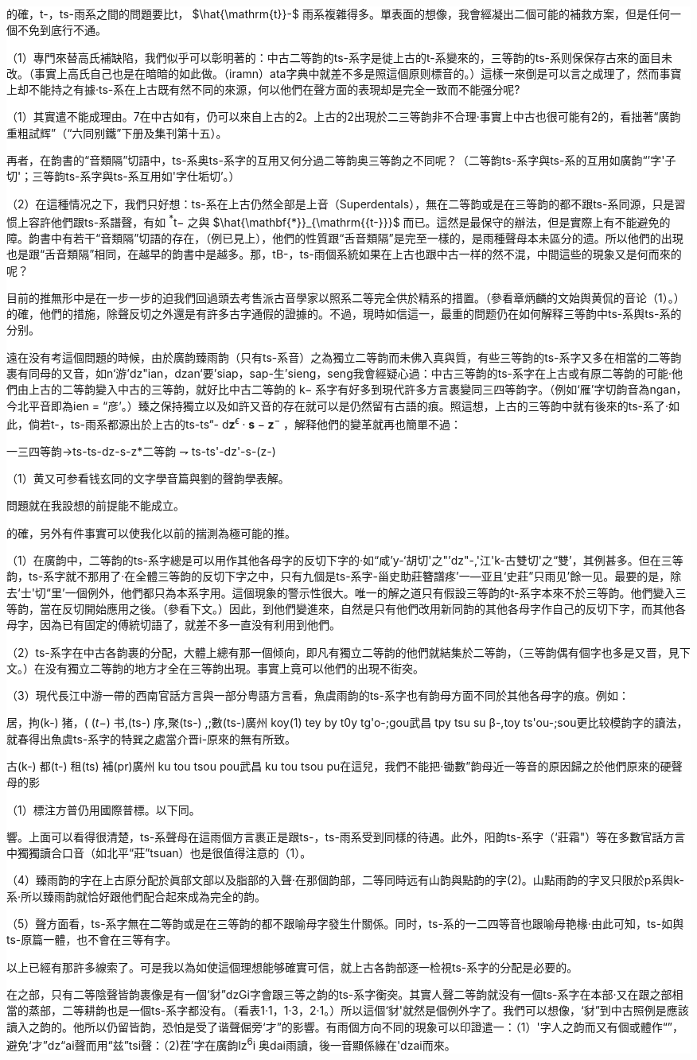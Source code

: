 的確，t-，ts-雨系之間的問題要比t， $\hat{\mathrm{t}}-$ 雨系複雜得多。單表面的想像，我會經凝出二個可能的補救方案，但是任何一個不免到底行不通。  

（1）專門來替高氏補缺陷，我們似乎可以彰明著的：中古二等韵的ts-系字是徙上古的t-系變來的，三等韵的ts-系则保保存古來的面目未改。（事實上高氏自己也是在暗暗的如此做。（iramn）ata字典中就差不多是照這個原则標音的。）這樣一來倒是可以言之成理了，然而事寶上却不能持之有據·ts-系在上古既有然不同的來源，何以他們在聲方面的表現却是完全一致而不能强分呢?  

（1）其實遣不能成理由。7在中古如有，仍可以來自上古的2。上古的2出現於二三等韵非不合理·事實上中古也很可能有2的，看拙著“廣韵重粗試辉”（“六同别鐵”下册及集刊第十五）。  

再者，在韵書的“音類隔”切語中，ts-系奥ts-系字的互用又何分過二等韵奥三等韵之不同呢？（二等韵ts-系字與ts-系的互用如廣韵“’字'子切'；三等韵ts-系字與ts-系互用如'字仕垢切’。）  

（2）在這種情况之下，我們只好想：ts-系在上古仍然全部是上音（Superdentals），無在二等韵或是在三等韵的都不跟ts-系同源，只是習惯上容許他們跟ts-系譜聲，有如 $^{\ast}\mathrm{t}-$ 之與 $\hat{\mathbf{*}}_{\mathrm{{t-}}}$ 而已。這然是最保守的辦法，但是實際上有不能避免的障。韵書中有若干“音類隔”切語的存在，（例已見上），他們的性質跟“舌音類隔”是完至一樣的，是雨種聲母本未區分的遗。所以他們的出現也是跟“舌音類隔”相同，在越早的韵書中是越多。那，tB-，ts-雨個系統如果在上古也跟中古一样的然不混，中間這些的現象又是何而來的呢？  

目前的推無形中是在一步一步的迫我們回過頭去考售派古音學家以照系二等完全供於精系的措置。（參看章炳麟的文始舆黄侃的音论（1）。）的確，他們的措施，除聲反切之外還是有許多古字通假的證據的。不過，現時如信這一，最重的問题仍在如何解释三等韵中ts-系舆ts-系的分别。  

遠在没有考這個問題的時候，由於廣韵臻雨韵（只有ts-系音）之為獨立二等韵而未佛入真與質，有些三等韵的ts-系字又多在相當的二等韵裹有同母的又音，如n‘游’dz"ian，dzan‘要’siap，sap-生’sieng，seng我會經疑心過：中古三等韵的ts-系字在上古或有原二等韵的可能·他們由上古的二等韵變入中古的三等韵，就好比中古二等韵的 $\mathrm{k}\mathrm{-}$ 系字有好多到現代許多方言裹變同三四等韵字。（例如‘雁’字切韵音為ngan，今北平音即為ien $=$ “彦’。）臻之保持獨立以及如許又音的存在就可以是仍然留有古語的痕。照這想，上古的三等韵中就有後來的ts-系了·如此，倘若t-，ts-雨系都源出於上古的ts-ts“- $\mathrm{d}\mathbf{z}^{\epsilon}\cdot\mathbf{s}-\mathbf{z}^{-}$ ，解释他們的變革就再也簡單不過：  

一三四等韵→ts-ts-dz-s-z\*二等韵 $\rightharpoondown$ ts-ts'-dz'-s-(z-)  

（1）黄又可参看钱玄同的文字學音篇與劉的聲韵學表解。  

問題就在我設想的前提能不能成立。  

的確，另外有件事實可以使我化以前的揣測為極可能的推。  

（1）在廣韵中，二等韵的ts-系字總是可以用作其他各母字的反切下字的·如“咸’y-‘胡切'之"’dz"-,'江'k-古雙切'之“雙’，其例甚多。但在三等韵，ts-系字就不那用了·在全體三等韵的反切下字之中，只有九個是ts-系字-甾史助莊簪譜疼’一—亚且‘史莊”只雨见’餘一见。最要的是，除去‘士'切“里’一個例外，他們都只為本系字用。這個現象的警示性很大。唯一的解之道只有假設三等韵的t-系字本來不於三等韵。他們變入三等韵，當在反切開始應用之後。（參看下文。）因此，到他們變進來，自然是只有他們改用新同韵的其他各母字作自己的反切下字，而其他各母字，因為已有固定的傅統切語了，就差不多一直没有利用到他們。  

（2）ts-系字在中古各韵裹的分配，大體上總有那一個倾向，即凡有獨立二等韵的他們就結集於二等韵，（三等韵偶有個字也多是又晋，見下文。）在没有獨立二等韵的地方才全在三等韵出現。事實上竟可以他們的出現不街突。  

（3）現代長江中游一帶的西南官話方言與一部分粤語方言看，魚虞雨韵的ts-系字也有韵母方面不同於其他各母字的痕。例如：  

居，拘(k-) 猪，( $(t-)$ 书,(ts-) 序,聚(ts-) ,;數(ts-)廣州 koy(1) tey by t0y tg'o-;gou武昌 tpy tsu su β-,toy ts'ou-;sou更比较模韵字的讀法，就春得出魚虞ts-系字的特巽之處當介晋i-原來的無有所致。  

古(k-) 都(t-) 租(ts) 補(pr)廣州 ku tou tsou pou武昌 ku tou tsou pu在這兒，我們不能把·锄數”韵母近一等音的原因歸之於他們原來的硬聲母的影  

（1）標注方普仍用國際普標。以下同。  

響。上面可以看得很清楚，ts-系聲母在這雨個方言裹正是跟ts-，ts-雨系受到同樣的待遇。此外，阳韵ts-系字（‘莊霜"）等在多數官話方言中獨獨讀合口音（如北平“莊”tsuan）也是很值得注意的（1）。  

（4）臻雨韵的字在上古原分配於眞部文部以及脂部的入聲·在那個韵部，二等同時远有山韵與點韵的字(2)。山點雨韵的字叉只限於p系舆k-系·所以臻雨韵就恰好跟他們配合起來成為完全的韵。  

（5）聲方面看，ts-系字無在二等韵或是在三等韵的都不跟喻母字發生什關係。同时，ts-系的一二四等音也跟喻母艳椽·由此可知，ts-如舆ts-原篇一體，也不會在三等有字。  

以上已經有那許多線索了。可是我以為如使這個理想能够確實可信，就上古各韵部逐一检視ts-系字的分配是必要的。  

在之部，只有二等陰聲皆韵裹像是有一個‘豺”dzGi字會跟三等之韵的ts-系字衡突。其實人聲二等韵就没有一個ts-系字在本部·又在跟之部相當的蒸部，二等耕韵也是一個ts-系字都没有。（看表1·1，1·3，2·1。）所以這個‘豺'就然是個例外字了。我們可以想像，‘豺”到中古照例是應該讀入之韵的。他所以仍留皆韵，恐怕是受了谐聲倔旁‘才”的影響。有雨個方向不同的現象可以印證遣一：（1）'字人之韵而又有個或體作“”，避免‘才”dz“ai聲而用“兹”tsi聲：（2)茬’字在廣韵$\mathrm{lz}^{\mathrm{6}}\mathrm{i}$ 奥dai雨讀，後一音顯係緣在'dzai而來。  
